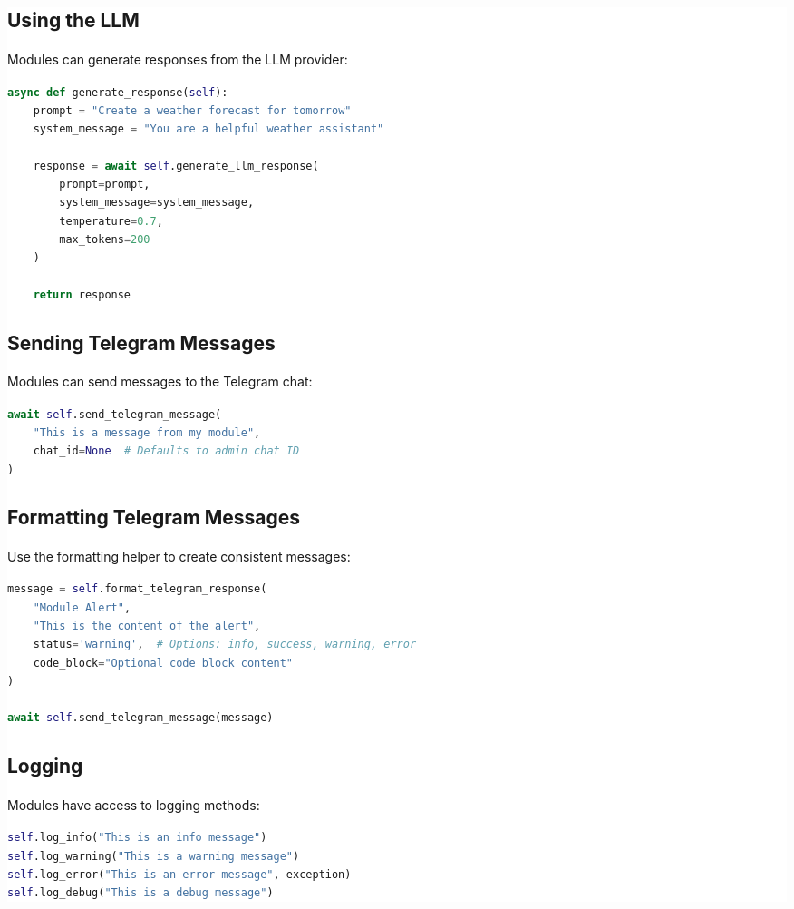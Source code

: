 ## Using the LLM

Modules can generate responses from the LLM provider:

```python
async def generate_response(self):
    prompt = "Create a weather forecast for tomorrow"
    system_message = "You are a helpful weather assistant"
    
    response = await self.generate_llm_response(
        prompt=prompt,
        system_message=system_message,
        temperature=0.7,
        max_tokens=200
    )
    
    return response
```

## Sending Telegram Messages

Modules can send messages to the Telegram chat:

```python
await self.send_telegram_message(
    "This is a message from my module",
    chat_id=None  # Defaults to admin chat ID
)
```

## Formatting Telegram Messages

Use the formatting helper to create consistent messages:

```python
message = self.format_telegram_response(
    "Module Alert",
    "This is the content of the alert",
    status='warning',  # Options: info, success, warning, error
    code_block="Optional code block content"
)

await self.send_telegram_message(message)
```

## Logging

Modules have access to logging methods:

```python
self.log_info("This is an info message")
self.log_warning("This is a warning message")
self.log_error("This is an error message", exception)
self.log_debug("This is a debug message")
```
